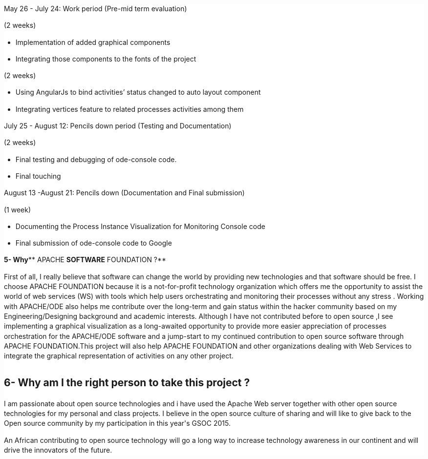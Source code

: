May 26 - July 24: Work period (Pre-mid term evaluation)   

(2 weeks)

* Implementation of added graphical components

* Integrating those components to the fonts of the project

(2 weeks)

* Using AngularJs to bind activities’ status changed to auto layout component

* Integrating vertices feature to related processes activities among them

July 25 - August  12: Pencils down period (Testing and Documentation)

(2 weeks)

* Final testing and debugging of  ode-console code.

* Final touching  

August 13 -August 21: Pencils down (Documentation and Final submission)

(1 week)

* Documenting the Process Instance Visualization for Monitoring Console code

* Final submission of ode-console code to Google

**5- ****W****hy**** APACHE ****SOFTWARE**** FOUNDATION ?**

First of all, I really believe that software can change the world by providing new technologies and that software should be free. I choose APACHE                           FOUNDATION because it is a not-for-profit technology organization which offers me the opportunity to assist the world of web services (WS) with tools which help users orchestrating and monitoring their processes without any stress . Working with APACHE/ODE also helps me contribute over the long-term and gain status within the hacker community based on my Engineering/Designing background and academic interests. Although I have not contributed before to open source ,I see implementing a graphical visualization as a long-awaited opportunity to provide more easier appreciation of processes orchestration for the APACHE/ODE software and a jump-start to my continued contribution to open source software through APACHE FOUNDATION.This project will also help APACHE FOUNDATION and other organizations dealing with Web Services to integrate the graphical representation of activities on any other project. 

## 6- Why am I the right person to take this project ?

I am passionate about open source technologies and i have used the Apache Web server together with other open source  technologies for my personal and class projects. I believe in the open source culture of sharing and will like to give back to the Open source community by my participation in this year's GSOC 2015.  

An African contributing to open source technology will go a long way to increase technology awareness in our continent  and will drive the innovators  of the future.

